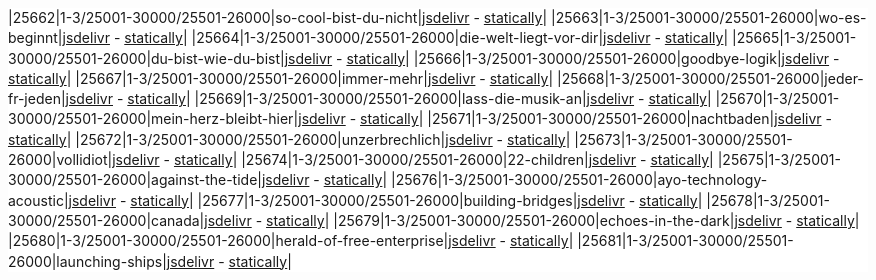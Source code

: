 |25662|1-3/25001-30000/25501-26000|so-cool-bist-du-nicht|[jsdelivr](https://cdn.jsdelivr.net/gh/dbchord/png-old-c-1110x370_1-3/25001-30000/25501-26000/so-cool-bist-du-nicht.png) - [statically](https://cdn.statically.io/gh/dbchord/png-old-c-1110x370_1-3/img/25001-30000/25501-26000/so-cool-bist-du-nicht.png)|
|25663|1-3/25001-30000/25501-26000|wo-es-beginnt|[jsdelivr](https://cdn.jsdelivr.net/gh/dbchord/png-old-c-1110x370_1-3/25001-30000/25501-26000/wo-es-beginnt.png) - [statically](https://cdn.statically.io/gh/dbchord/png-old-c-1110x370_1-3/img/25001-30000/25501-26000/wo-es-beginnt.png)|
|25664|1-3/25001-30000/25501-26000|die-welt-liegt-vor-dir|[jsdelivr](https://cdn.jsdelivr.net/gh/dbchord/png-old-c-1110x370_1-3/25001-30000/25501-26000/die-welt-liegt-vor-dir.png) - [statically](https://cdn.statically.io/gh/dbchord/png-old-c-1110x370_1-3/img/25001-30000/25501-26000/die-welt-liegt-vor-dir.png)|
|25665|1-3/25001-30000/25501-26000|du-bist-wie-du-bist|[jsdelivr](https://cdn.jsdelivr.net/gh/dbchord/png-old-c-1110x370_1-3/25001-30000/25501-26000/du-bist-wie-du-bist.png) - [statically](https://cdn.statically.io/gh/dbchord/png-old-c-1110x370_1-3/img/25001-30000/25501-26000/du-bist-wie-du-bist.png)|
|25666|1-3/25001-30000/25501-26000|goodbye-logik|[jsdelivr](https://cdn.jsdelivr.net/gh/dbchord/png-old-c-1110x370_1-3/25001-30000/25501-26000/goodbye-logik.png) - [statically](https://cdn.statically.io/gh/dbchord/png-old-c-1110x370_1-3/img/25001-30000/25501-26000/goodbye-logik.png)|
|25667|1-3/25001-30000/25501-26000|immer-mehr|[jsdelivr](https://cdn.jsdelivr.net/gh/dbchord/png-old-c-1110x370_1-3/25001-30000/25501-26000/immer-mehr.png) - [statically](https://cdn.statically.io/gh/dbchord/png-old-c-1110x370_1-3/img/25001-30000/25501-26000/immer-mehr.png)|
|25668|1-3/25001-30000/25501-26000|jeder-fr-jeden|[jsdelivr](https://cdn.jsdelivr.net/gh/dbchord/png-old-c-1110x370_1-3/25001-30000/25501-26000/jeder-fr-jeden.png) - [statically](https://cdn.statically.io/gh/dbchord/png-old-c-1110x370_1-3/img/25001-30000/25501-26000/jeder-fr-jeden.png)|
|25669|1-3/25001-30000/25501-26000|lass-die-musik-an|[jsdelivr](https://cdn.jsdelivr.net/gh/dbchord/png-old-c-1110x370_1-3/25001-30000/25501-26000/lass-die-musik-an.png) - [statically](https://cdn.statically.io/gh/dbchord/png-old-c-1110x370_1-3/img/25001-30000/25501-26000/lass-die-musik-an.png)|
|25670|1-3/25001-30000/25501-26000|mein-herz-bleibt-hier|[jsdelivr](https://cdn.jsdelivr.net/gh/dbchord/png-old-c-1110x370_1-3/25001-30000/25501-26000/mein-herz-bleibt-hier.png) - [statically](https://cdn.statically.io/gh/dbchord/png-old-c-1110x370_1-3/img/25001-30000/25501-26000/mein-herz-bleibt-hier.png)|
|25671|1-3/25001-30000/25501-26000|nachtbaden|[jsdelivr](https://cdn.jsdelivr.net/gh/dbchord/png-old-c-1110x370_1-3/25001-30000/25501-26000/nachtbaden.png) - [statically](https://cdn.statically.io/gh/dbchord/png-old-c-1110x370_1-3/img/25001-30000/25501-26000/nachtbaden.png)|
|25672|1-3/25001-30000/25501-26000|unzerbrechlich|[jsdelivr](https://cdn.jsdelivr.net/gh/dbchord/png-old-c-1110x370_1-3/25001-30000/25501-26000/unzerbrechlich.png) - [statically](https://cdn.statically.io/gh/dbchord/png-old-c-1110x370_1-3/img/25001-30000/25501-26000/unzerbrechlich.png)|
|25673|1-3/25001-30000/25501-26000|vollidiot|[jsdelivr](https://cdn.jsdelivr.net/gh/dbchord/png-old-c-1110x370_1-3/25001-30000/25501-26000/vollidiot.png) - [statically](https://cdn.statically.io/gh/dbchord/png-old-c-1110x370_1-3/img/25001-30000/25501-26000/vollidiot.png)|
|25674|1-3/25001-30000/25501-26000|22-children|[jsdelivr](https://cdn.jsdelivr.net/gh/dbchord/png-old-c-1110x370_1-3/25001-30000/25501-26000/22-children.png) - [statically](https://cdn.statically.io/gh/dbchord/png-old-c-1110x370_1-3/img/25001-30000/25501-26000/22-children.png)|
|25675|1-3/25001-30000/25501-26000|against-the-tide|[jsdelivr](https://cdn.jsdelivr.net/gh/dbchord/png-old-c-1110x370_1-3/25001-30000/25501-26000/against-the-tide.png) - [statically](https://cdn.statically.io/gh/dbchord/png-old-c-1110x370_1-3/img/25001-30000/25501-26000/against-the-tide.png)|
|25676|1-3/25001-30000/25501-26000|ayo-technology-acoustic|[jsdelivr](https://cdn.jsdelivr.net/gh/dbchord/png-old-c-1110x370_1-3/25001-30000/25501-26000/ayo-technology-acoustic.png) - [statically](https://cdn.statically.io/gh/dbchord/png-old-c-1110x370_1-3/img/25001-30000/25501-26000/ayo-technology-acoustic.png)|
|25677|1-3/25001-30000/25501-26000|building-bridges|[jsdelivr](https://cdn.jsdelivr.net/gh/dbchord/png-old-c-1110x370_1-3/25001-30000/25501-26000/building-bridges.png) - [statically](https://cdn.statically.io/gh/dbchord/png-old-c-1110x370_1-3/img/25001-30000/25501-26000/building-bridges.png)|
|25678|1-3/25001-30000/25501-26000|canada|[jsdelivr](https://cdn.jsdelivr.net/gh/dbchord/png-old-c-1110x370_1-3/25001-30000/25501-26000/canada.png) - [statically](https://cdn.statically.io/gh/dbchord/png-old-c-1110x370_1-3/img/25001-30000/25501-26000/canada.png)|
|25679|1-3/25001-30000/25501-26000|echoes-in-the-dark|[jsdelivr](https://cdn.jsdelivr.net/gh/dbchord/png-old-c-1110x370_1-3/25001-30000/25501-26000/echoes-in-the-dark.png) - [statically](https://cdn.statically.io/gh/dbchord/png-old-c-1110x370_1-3/img/25001-30000/25501-26000/echoes-in-the-dark.png)|
|25680|1-3/25001-30000/25501-26000|herald-of-free-enterprise|[jsdelivr](https://cdn.jsdelivr.net/gh/dbchord/png-old-c-1110x370_1-3/25001-30000/25501-26000/herald-of-free-enterprise.png) - [statically](https://cdn.statically.io/gh/dbchord/png-old-c-1110x370_1-3/img/25001-30000/25501-26000/herald-of-free-enterprise.png)|
|25681|1-3/25001-30000/25501-26000|launching-ships|[jsdelivr](https://cdn.jsdelivr.net/gh/dbchord/png-old-c-1110x370_1-3/25001-30000/25501-26000/launching-ships.png) - [statically](https://cdn.statically.io/gh/dbchord/png-old-c-1110x370_1-3/img/25001-30000/25501-26000/launching-ships.png)|